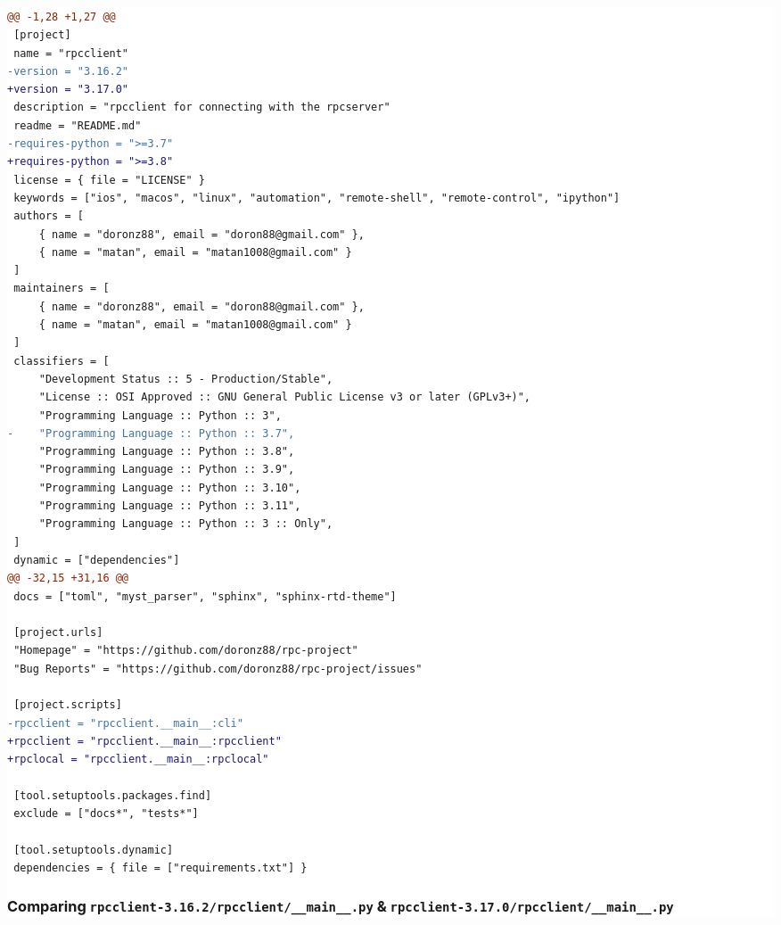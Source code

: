 ```diff
@@ -1,28 +1,27 @@
 [project]
 name = "rpcclient"
-version = "3.16.2"
+version = "3.17.0"
 description = "rpcclient for connecting with the rpcserver"
 readme = "README.md"
-requires-python = ">=3.7"
+requires-python = ">=3.8"
 license = { file = "LICENSE" }
 keywords = ["ios", "macos", "linux", "automation", "remote-shell", "remote-control", "ipython"]
 authors = [
     { name = "doronz88", email = "doron88@gmail.com" },
     { name = "matan", email = "matan1008@gmail.com" }
 ]
 maintainers = [
     { name = "doronz88", email = "doron88@gmail.com" },
     { name = "matan", email = "matan1008@gmail.com" }
 ]
 classifiers = [
     "Development Status :: 5 - Production/Stable",
     "License :: OSI Approved :: GNU General Public License v3 or later (GPLv3+)",
     "Programming Language :: Python :: 3",
-    "Programming Language :: Python :: 3.7",
     "Programming Language :: Python :: 3.8",
     "Programming Language :: Python :: 3.9",
     "Programming Language :: Python :: 3.10",
     "Programming Language :: Python :: 3.11",
     "Programming Language :: Python :: 3 :: Only",
 ]
 dynamic = ["dependencies"]
@@ -32,15 +31,16 @@
 docs = ["toml", "myst_parser", "sphinx", "sphinx-rtd-theme"]
 
 [project.urls]
 "Homepage" = "https://github.com/doronz88/rpc-project"
 "Bug Reports" = "https://github.com/doronz88/rpc-project/issues"
 
 [project.scripts]
-rpcclient = "rpcclient.__main__:cli"
+rpcclient = "rpcclient.__main__:rpcclient"
+rpclocal = "rpcclient.__main__:rpclocal"
 
 [tool.setuptools.packages.find]
 exclude = ["docs*", "tests*"]
 
 [tool.setuptools.dynamic]
 dependencies = { file = ["requirements.txt"] }
```

### Comparing `rpcclient-3.16.2/rpcclient/__main__.py` & `rpcclient-3.17.0/rpcclient/__main__.py`
